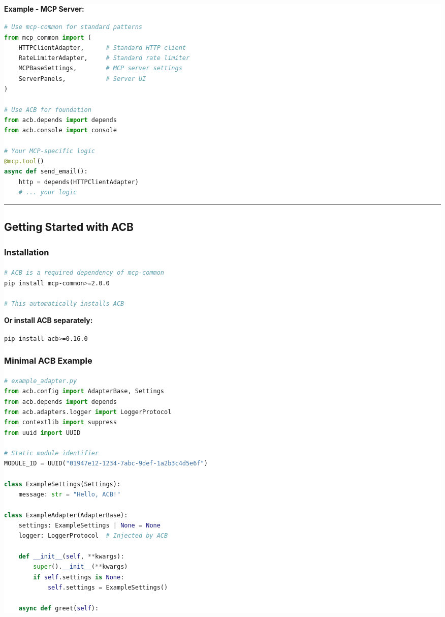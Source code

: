 **Example - MCP Server:**
```python
# Use mcp-common for standard patterns
from mcp_common import (
    HTTPClientAdapter,      # Standard HTTP client
    RateLimiterAdapter,     # Standard rate limiter
    MCPBaseSettings,        # MCP server settings
    ServerPanels,           # Server UI
)

# Use ACB for foundation
from acb.depends import depends
from acb.console import console

# Your MCP-specific logic
@mcp.tool()
async def send_email():
    http = depends(HTTPClientAdapter)
    # ... your logic
```

---

## Getting Started with ACB

### Installation

```bash
# ACB is a required dependency of mcp-common
pip install mcp-common>=2.0.0

# This automatically installs ACB
```

**Or install ACB separately:**
```bash
pip install acb>=0.16.0
```

### Minimal ACB Example

```python
# example_adapter.py
from acb.config import AdapterBase, Settings
from acb.depends import depends
from acb.adapters.logger import LoggerProtocol
from contextlib import suppress
from uuid import UUID

# Static module identifier
MODULE_ID = UUID("01947e12-1234-7abc-9def-1a2b3c4d5e6f")

class ExampleSettings(Settings):
    message: str = "Hello, ACB!"

class ExampleAdapter(AdapterBase):
    settings: ExampleSettings | None = None
    logger: LoggerProtocol  # Injected by ACB

    def __init__(self, **kwargs):
        super().__init__(**kwargs)
        if self.settings is None:
            self.settings = ExampleSettings()

    async def greet(self):
```